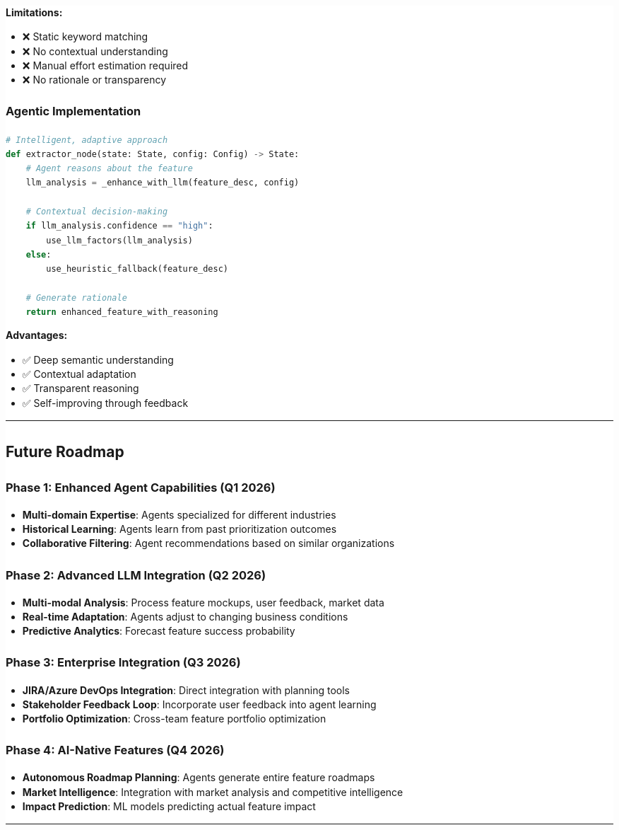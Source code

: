 **Limitations:**
- ❌ Static keyword matching
- ❌ No contextual understanding
- ❌ Manual effort estimation required
- ❌ No rationale or transparency

### Agentic Implementation

```python
# Intelligent, adaptive approach
def extractor_node(state: State, config: Config) -> State:
    # Agent reasons about the feature
    llm_analysis = _enhance_with_llm(feature_desc, config)
    
    # Contextual decision-making
    if llm_analysis.confidence == "high":
        use_llm_factors(llm_analysis)
    else:
        use_heuristic_fallback(feature_desc)
    
    # Generate rationale
    return enhanced_feature_with_reasoning
```

**Advantages:**
- ✅ Deep semantic understanding
- ✅ Contextual adaptation
- ✅ Transparent reasoning
- ✅ Self-improving through feedback

---

## Future Roadmap

### Phase 1: Enhanced Agent Capabilities (Q1 2026)
- **Multi-domain Expertise**: Agents specialized for different industries
- **Historical Learning**: Agents learn from past prioritization outcomes
- **Collaborative Filtering**: Agent recommendations based on similar organizations

### Phase 2: Advanced LLM Integration (Q2 2026)  
- **Multi-modal Analysis**: Process feature mockups, user feedback, market data
- **Real-time Adaptation**: Agents adjust to changing business conditions
- **Predictive Analytics**: Forecast feature success probability

### Phase 3: Enterprise Integration (Q3 2026)
- **JIRA/Azure DevOps Integration**: Direct integration with planning tools
- **Stakeholder Feedback Loop**: Incorporate user feedback into agent learning
- **Portfolio Optimization**: Cross-team feature portfolio optimization

### Phase 4: AI-Native Features (Q4 2026)
- **Autonomous Roadmap Planning**: Agents generate entire feature roadmaps
- **Market Intelligence**: Integration with market analysis and competitive intelligence
- **Impact Prediction**: ML models predicting actual feature impact

---